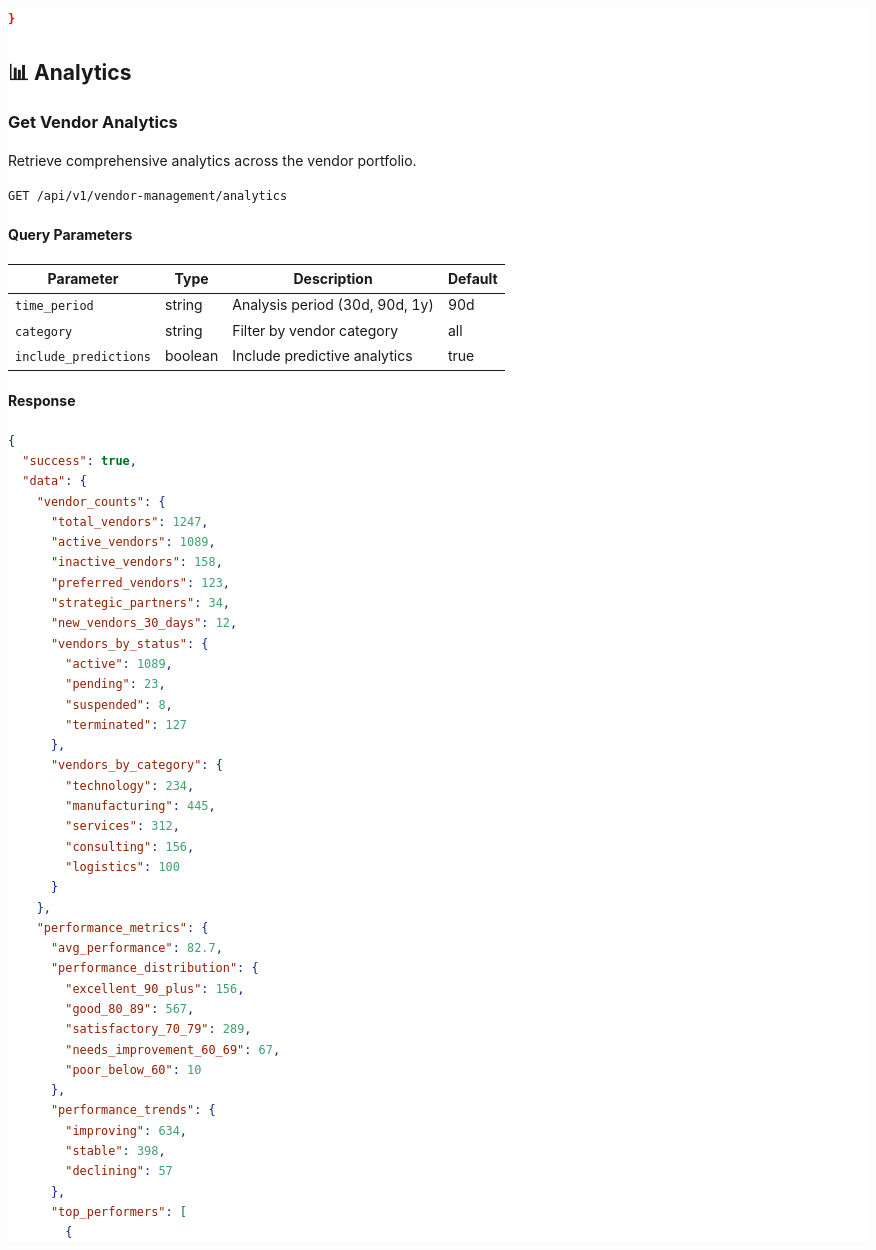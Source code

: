 ```json
}
```

## 📊 Analytics

### Get Vendor Analytics

Retrieve comprehensive analytics across the vendor portfolio.

```http
GET /api/v1/vendor-management/analytics
```

#### Query Parameters
| Parameter | Type | Description | Default |
|-----------|------|-------------|---------|
| `time_period` | string | Analysis period (30d, 90d, 1y) | 90d |
| `category` | string | Filter by vendor category | all |
| `include_predictions` | boolean | Include predictive analytics | true |

#### Response
```json
{
  "success": true,
  "data": {
    "vendor_counts": {
      "total_vendors": 1247,
      "active_vendors": 1089,
      "inactive_vendors": 158,
      "preferred_vendors": 123,
      "strategic_partners": 34,
      "new_vendors_30_days": 12,
      "vendors_by_status": {
        "active": 1089,
        "pending": 23,
        "suspended": 8,
        "terminated": 127
      },
      "vendors_by_category": {
        "technology": 234,
        "manufacturing": 445,
        "services": 312,
        "consulting": 156,
        "logistics": 100
      }
    },
    "performance_metrics": {
      "avg_performance": 82.7,
      "performance_distribution": {
        "excellent_90_plus": 156,
        "good_80_89": 567,
        "satisfactory_70_79": 289,
        "needs_improvement_60_69": 67,
        "poor_below_60": 10
      },
      "performance_trends": {
        "improving": 634,
        "stable": 398,
        "declining": 57
      },
      "top_performers": [
        {
```